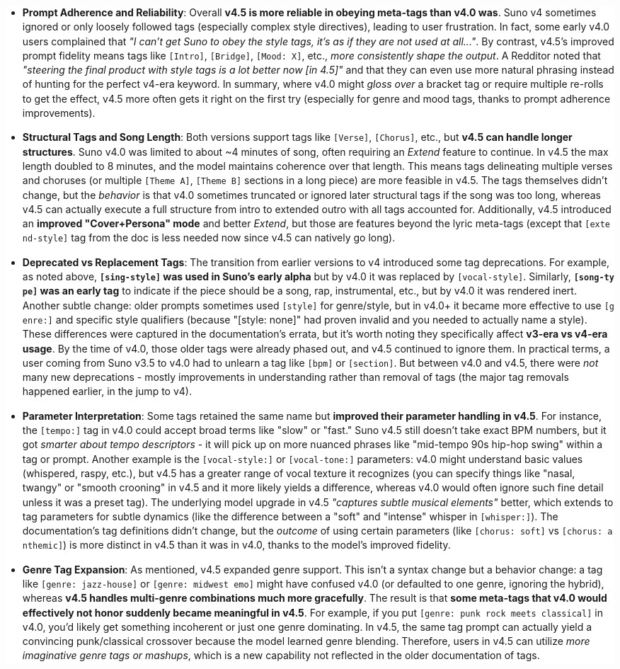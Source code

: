 - **Prompt Adherence and Reliability**: Overall **v4.5 is more reliable in obeying meta-tags than v4.0 was**. Suno v4 sometimes ignored or only loosely followed tags (especially complex style directives), leading to user frustration. In fact, some early v4.0 users complained that *"I can’t get Suno to obey the style tags, it’s as if they are not used at all..."*. By contrast, v4.5’s improved prompt fidelity means tags like `[Intro]`, `[Bridge]`, `[Mood: X]`, etc., *more consistently shape the output*. A Redditor noted that *"steering the final product with style tags is a lot better now [in 4.5]"* and that they can even use more natural phrasing instead of hunting for the perfect v4-era keyword. In summary, where v4.0 might *gloss over* a bracket tag or require multiple re-rolls to get the effect, v4.5 more often gets it right on the first try (especially for genre and mood tags, thanks to prompt adherence improvements).

- **Structural Tags and Song Length**: Both versions support tags like `[Verse]`, `[Chorus]`, etc., but **v4.5 can handle longer structures**. Suno v4.0 was limited to about ~4 minutes of song, often requiring an *Extend* feature to continue. In v4.5 the max length doubled to 8 minutes, and the model maintains coherence over that length. This means tags delineating multiple verses and choruses (or multiple `[Theme A]`, `[Theme B]` sections in a long piece) are more feasible in v4.5. The tags themselves didn’t change, but the *behavior* is that v4.0 sometimes truncated or ignored later structural tags if the song was too long, whereas v4.5 can actually execute a full structure from intro to extended outro with all tags accounted for. Additionally, v4.5 introduced an **improved "Cover+Persona" mode** and better *Extend*, but those are features beyond the lyric meta-tags (except that `[extend-style]` tag from the doc is less needed now since v4.5 can natively go long).

- **Deprecated vs Replacement Tags**: The transition from earlier versions to v4 introduced some tag deprecations. For example, as noted above, **`[sing-style]` was used in Suno’s early alpha** but by v4.0 it was replaced by `[vocal-style]`. Similarly, **`[song-type]` was an early tag** to indicate if the piece should be a song, rap, instrumental, etc., but by v4.0 it was rendered inert. Another subtle change: older prompts sometimes used `[style]` for genre/style, but in v4.0+ it became more effective to use `[genre:]` and specific style qualifiers (because "[style: none]" had proven invalid and you needed to actually name a style). These differences were captured in the documentation’s errata, but it’s worth noting they specifically affect **v3-era vs v4-era usage**. By the time of v4.0, those older tags were already phased out, and v4.5 continued to ignore them. In practical terms, a user coming from Suno v3.5 to v4.0 had to unlearn a tag like `[bpm]` or `[section]`. But between v4.0 and v4.5, there were *not* many new deprecations - mostly improvements in understanding rather than removal of tags (the major tag removals happened earlier, in the jump to v4).  

- **Parameter Interpretation**: Some tags retained the same name but **improved their parameter handling in v4.5**. For instance, the `[tempo:]` tag in v4.0 could accept broad terms like "slow" or "fast." Suno v4.5 still doesn’t take exact BPM numbers, but it got *smarter about tempo descriptors* - it will pick up on more nuanced phrases like "mid-tempo 90s hip-hop swing" within a tag or prompt. Another example is the `[vocal-style:]` or `[vocal-tone:]` parameters: v4.0 might understand basic values (whispered, raspy, etc.), but v4.5 has a greater range of vocal texture it recognizes (you can specify things like "nasal, twangy" or "smooth crooning" in v4.5 and it more likely yields a difference, whereas v4.0 would often ignore such fine detail unless it was a preset tag). The underlying model upgrade in v4.5 *"captures subtle musical elements"* better, which extends to tag parameters for subtle dynamics (like the difference between a "soft" and "intense" whisper in `[whisper:]`). The documentation’s tag definitions didn’t change, but the *outcome* of using certain parameters (like `[chorus: soft]` vs `[chorus: anthemic]`) is more distinct in v4.5 than it was in v4.0, thanks to the model’s improved fidelity.

- **Genre Tag Expansion**: As mentioned, v4.5 expanded genre support. This isn’t a syntax change but a behavior change: a tag like `[genre: jazz-house]` or `[genre: midwest emo]` might have confused v4.0 (or defaulted to one genre, ignoring the hybrid), whereas **v4.5 handles multi-genre combinations much more gracefully**. The result is that **some meta-tags that v4.0 would effectively not honor suddenly became meaningful in v4.5**. For example, if you put `[genre: punk rock meets classical]` in v4.0, you’d likely get something incoherent or just one genre dominating. In v4.5, the same tag prompt can actually yield a convincing punk/classical crossover because the model learned genre blending. Therefore, users in v4.5 can utilize *more imaginative genre tags or mashups*, which is a new capability not reflected in the older documentation of tags.  
